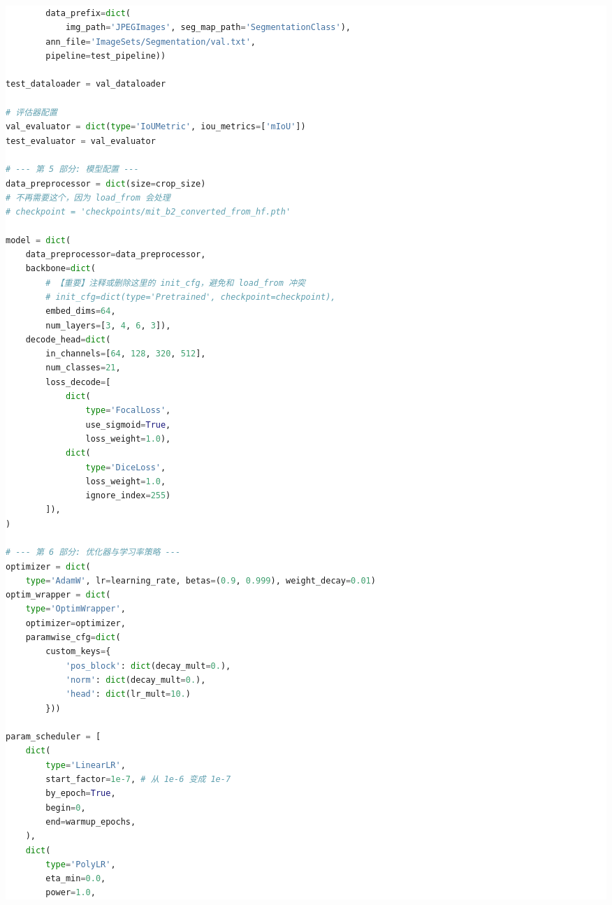    ```python name=my_segformer_mit-b2_3xb6-400e_finetune.py
           data_prefix=dict(
               img_path='JPEGImages', seg_map_path='SegmentationClass'),
           ann_file='ImageSets/Segmentation/val.txt',
           pipeline=test_pipeline))
   
   test_dataloader = val_dataloader
   
   # 评估器配置
   val_evaluator = dict(type='IoUMetric', iou_metrics=['mIoU'])
   test_evaluator = val_evaluator
   
   # --- 第 5 部分: 模型配置 ---
   data_preprocessor = dict(size=crop_size)
   # 不再需要这个，因为 load_from 会处理
   # checkpoint = 'checkpoints/mit_b2_converted_from_hf.pth' 
   
   model = dict(
       data_preprocessor=data_preprocessor,
       backbone=dict(
           # 【重要】注释或删除这里的 init_cfg，避免和 load_from 冲突
           # init_cfg=dict(type='Pretrained', checkpoint=checkpoint),
           embed_dims=64,
           num_layers=[3, 4, 6, 3]),
       decode_head=dict(
           in_channels=[64, 128, 320, 512],
           num_classes=21,
           loss_decode=[
               dict(
                   type='FocalLoss',
                   use_sigmoid=True,
                   loss_weight=1.0),
               dict(
                   type='DiceLoss',
                   loss_weight=1.0,
                   ignore_index=255)
           ]),
   )
   
   # --- 第 6 部分: 优化器与学习率策略 ---
   optimizer = dict(
       type='AdamW', lr=learning_rate, betas=(0.9, 0.999), weight_decay=0.01)
   optim_wrapper = dict(
       type='OptimWrapper',
       optimizer=optimizer,
       paramwise_cfg=dict(
           custom_keys={
               'pos_block': dict(decay_mult=0.),
               'norm': dict(decay_mult=0.),
               'head': dict(lr_mult=10.)
           }))
   
   param_scheduler = [
       dict(
           type='LinearLR',
           start_factor=1e-7, # 从 1e-6 变成 1e-7
           by_epoch=True,
           begin=0,
           end=warmup_epochs,
       ),
       dict(
           type='PolyLR',
           eta_min=0.0,
           power=1.0,
   ```